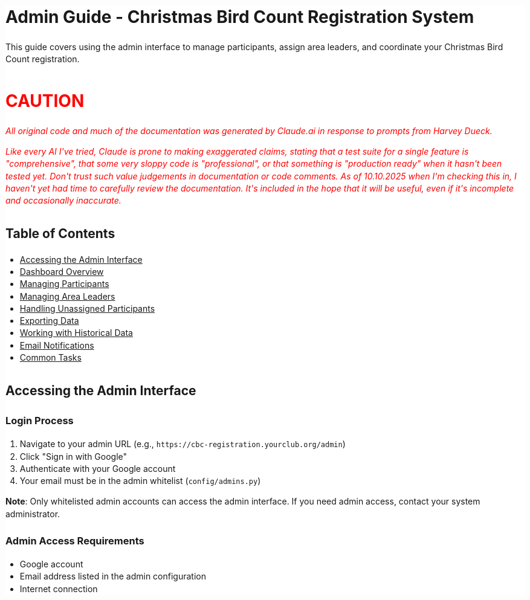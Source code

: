 # Admin Guide - Christmas Bird Count Registration System


This guide covers using the admin interface to manage participants, assign area leaders, and coordinate your Christmas Bird Count registration.

## <h1 style="color: red;">CAUTION</h1>
<em style="color: red;">All original code and much of the documentation was generated by Claude.ai in response to prompts from Harvey Dueck.

Like every AI I've tried, Claude is prone to making exaggerated claims, stating that a test suite for a single feature
is "comprehensive", that some very sloppy code is "professional", or that something is "production ready" when it hasn't 
been tested yet.  Don't trust such value judgements in documentation
or code comments.  As of 10.10.2025 when I'm checking this in, I haven't yet had time to carefully review the documentation.
It's included in the hope that it will be useful, even if it's incomplete and occasionally inaccurate.
</em>

## Table of Contents

- [Accessing the Admin Interface](#accessing-the-admin-interface)
- [Dashboard Overview](#dashboard-overview)
- [Managing Participants](#managing-participants)
- [Managing Area Leaders](#managing-area-leaders)
- [Handling Unassigned Participants](#handling-unassigned-participants)
- [Exporting Data](#exporting-data)
- [Working with Historical Data](#working-with-historical-data)
- [Email Notifications](#email-notifications)
- [Common Tasks](#common-tasks)

## Accessing the Admin Interface

### Login Process

1. Navigate to your admin URL (e.g., `https://cbc-registration.yourclub.org/admin`)
2. Click "Sign in with Google"
3. Authenticate with your Google account
4. Your email must be in the admin whitelist (`config/admins.py`)

**Note**: Only whitelisted admin accounts can access the admin interface. If you need admin access, contact your system administrator.

### Admin Access Requirements

- Google account
- Email address listed in the admin configuration
- Internet connection
